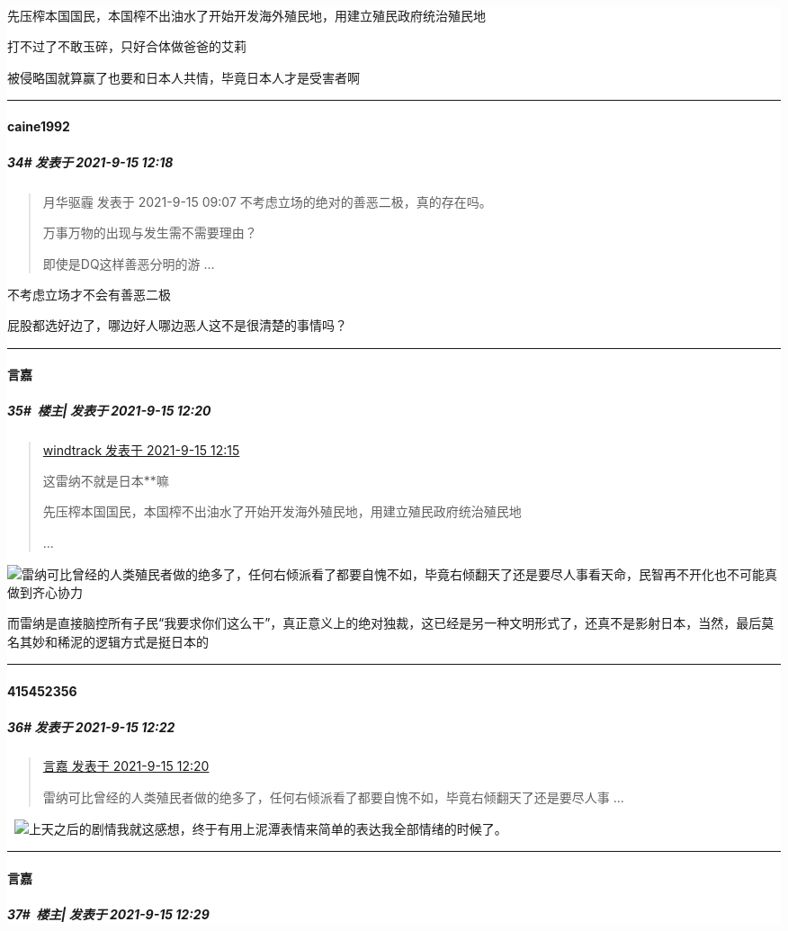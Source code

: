 先压榨本国国民，本国榨不出油水了开始开发海外殖民地，用建立殖民政府统治殖民地

打不过了不敢玉碎，只好合体做爸爸的艾莉

被侵略国就算赢了也要和日本人共情，毕竟日本人才是受害者啊


*****

####  caine1992  
##### 34#       发表于 2021-9-15 12:18


<blockquote>月华驱霾 发表于 2021-9-15 09:07
不考虑立场的绝对的善恶二极，真的存在吗。

万事万物的出现与发生需不需要理由？

即使是DQ这样善恶分明的游 ...</blockquote>
不考虑立场才不会有善恶二极

屁股都选好边了，哪边好人哪边恶人这不是很清楚的事情吗？


*****

####  言嘉  
##### 35#         楼主| 发表于 2021-9-15 12:20


<blockquote><a href="httphttps://bbs.saraba1st.com/2b/forum.php?mod=redirect&amp;goto=findpost&amp;pid=52756406&amp;ptid=2026462" target="_blank">windtrack 发表于 2021-9-15 12:15</a>

这雷纳不就是日本**嘛

先压榨本国国民，本国榨不出油水了开始开发海外殖民地，用建立殖民政府统治殖民地

 ...</blockquote>
<img src="https://static.saraba1st.com/image/smiley/face2017/067.png" referrerpolicy="no-referrer">雷纳可比曾经的人类殖民者做的绝多了，任何右倾派看了都要自愧不如，毕竟右倾翻天了还是要尽人事看天命，民智再不开化也不可能真做到齐心协力

而雷纳是直接脑控所有子民“我要求你们这么干”，真正意义上的绝对独裁，这已经是另一种文明形式了，还真不是影射日本，当然，最后莫名其妙和稀泥的逻辑方式是挺日本的


*****

####  415452356  
##### 36#       发表于 2021-9-15 12:22


<blockquote><a href="httphttps://bbs.saraba1st.com/2b/forum.php?mod=redirect&amp;goto=findpost&amp;pid=52756483&amp;ptid=2026462" target="_blank">言嘉 发表于 2021-9-15 12:20</a>

雷纳可比曾经的人类殖民者做的绝多了，任何右倾派看了都要自愧不如，毕竟右倾翻天了还是要尽人事 ...</blockquote>
  <img src="https://static.saraba1st.com/image/smiley/face2017/217.gif" referrerpolicy="no-referrer">上天之后的剧情我就这感想，终于有用上泥潭表情来简单的表达我全部情绪的时候了。


*****

####  言嘉  
##### 37#         楼主| 发表于 2021-9-15 12:29
